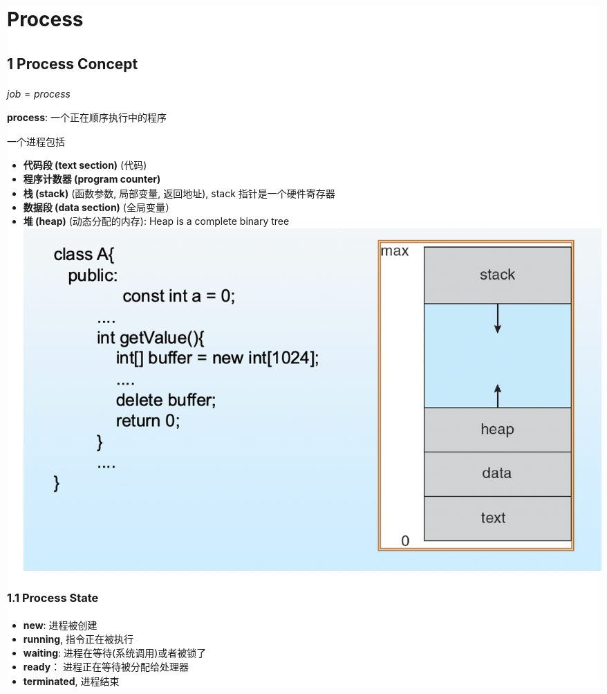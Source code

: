 # Process

## 1 Process Concept

$job = process$

**process**: 一个正在顺序执行中的程序

一个进程包括    
- **代码段 (text section)** (代码)
- **程序计数器 (program counter)**
- **栈 (stack)** (函数参数, 局部变量, 返回地址), stack 指针是一个硬件寄存器
- **数据段 (data section)** (全局变量）        
- **堆 (heap)** (动态分配的内存): Heap is a complete binary tree
![](assets/Pasted%20image%2020250923144336.png)

### 1.1 Process State

- **new**: 进程被创建
- **running**, 指令正在被执行
- **waiting**: 进程在等待(系统调用)或者被锁了
- **ready**： 进程正在等待被分配给处理器
- **terminated**, 进程结束
